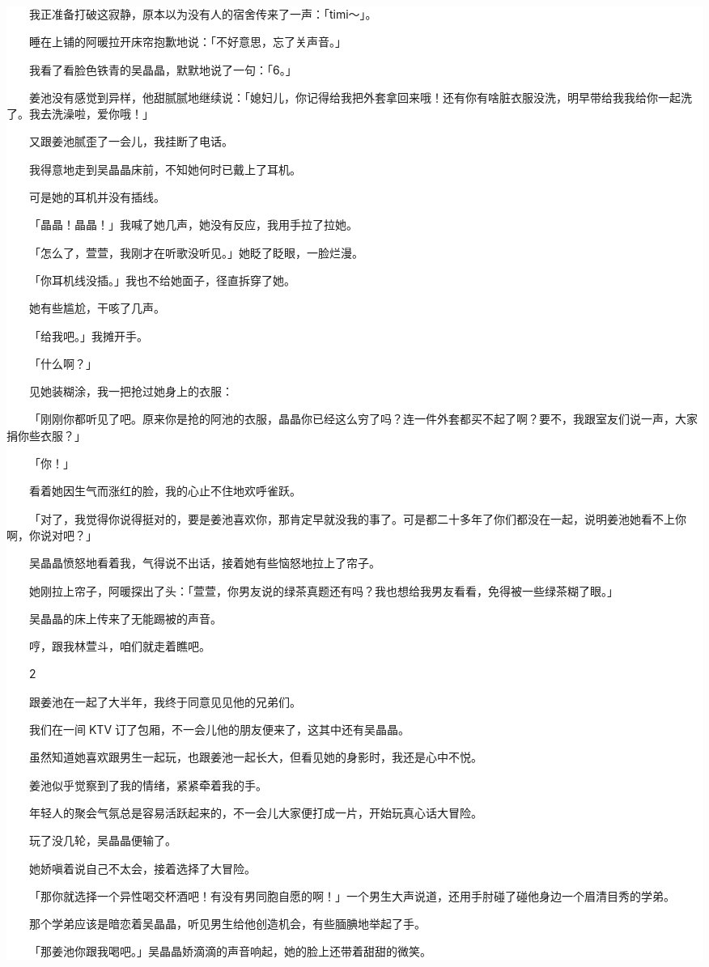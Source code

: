 &emsp;&emsp;我正准备打破这寂静，原本以为没有人的宿舍传来了一声：「timi～」。  
  
&emsp;&emsp;睡在上铺的阿暖拉开床帘抱歉地说：「不好意思，忘了关声音。」  
  
&emsp;&emsp;我看了看脸色铁青的吴晶晶，默默地说了一句：「6。」  
  
&emsp;&emsp;姜池没有感觉到异样，他甜腻腻地继续说：「媳妇儿，你记得给我把外套拿回来哦！还有你有啥脏衣服没洗，明早带给我我给你一起洗了。我去洗澡啦，爱你哦！」  
  
&emsp;&emsp;又跟姜池腻歪了一会儿，我挂断了电话。  
  
&emsp;&emsp;我得意地走到吴晶晶床前，不知她何时已戴上了耳机。  
  
&emsp;&emsp;可是她的耳机并没有插线。  
  
&emsp;&emsp;「晶晶！晶晶！」我喊了她几声，她没有反应，我用手拉了拉她。  
  
&emsp;&emsp;「怎么了，萱萱，我刚才在听歌没听见。」她眨了眨眼，一脸烂漫。  
  
&emsp;&emsp;「你耳机线没插。」我也不给她面子，径直拆穿了她。  
  
&emsp;&emsp;她有些尴尬，干咳了几声。  
  
&emsp;&emsp;「给我吧。」我摊开手。  
  
&emsp;&emsp;「什么啊？」  
  
&emsp;&emsp;见她装糊涂，我一把抢过她身上的衣服：  
  
&emsp;&emsp;「刚刚你都听见了吧。原来你是抢的阿池的衣服，晶晶你已经这么穷了吗？连一件外套都买不起了啊？要不，我跟室友们说一声，大家捐你些衣服？」  
  
&emsp;&emsp;「你！」  
  
&emsp;&emsp;看着她因生气而涨红的脸，我的心止不住地欢呼雀跃。  
  
&emsp;&emsp;「对了，我觉得你说得挺对的，要是姜池喜欢你，那肯定早就没我的事了。可是都二十多年了你们都没在一起，说明姜池她看不上你啊，你说对吧？」  
  
&emsp;&emsp;吴晶晶愤怒地看着我，气得说不出话，接着她有些恼怒地拉上了帘子。  
  
&emsp;&emsp;她刚拉上帘子，阿暖探出了头：「萱萱，你男友说的绿茶真题还有吗？我也想给我男友看看，免得被一些绿茶糊了眼。」  
  
&emsp;&emsp;吴晶晶的床上传来了无能踢被的声音。  
  
&emsp;&emsp;哼，跟我林萱斗，咱们就走着瞧吧。  
  
&emsp;&emsp;2  
  
&emsp;&emsp;跟姜池在一起了大半年，我终于同意见见他的兄弟们。  
  
&emsp;&emsp;我们在一间 KTV 订了包厢，不一会儿他的朋友便来了，这其中还有吴晶晶。  
  
&emsp;&emsp;虽然知道她喜欢跟男生一起玩，也跟姜池一起长大，但看见她的身影时，我还是心中不悦。  
  
&emsp;&emsp;姜池似乎觉察到了我的情绪，紧紧牵着我的手。  
  
&emsp;&emsp;年轻人的聚会气氛总是容易活跃起来的，不一会儿大家便打成一片，开始玩真心话大冒险。  
  
&emsp;&emsp;玩了没几轮，吴晶晶便输了。  
  
&emsp;&emsp;她娇嗔着说自己不太会，接着选择了大冒险。  
  
&emsp;&emsp;「那你就选择一个异性喝交杯酒吧！有没有男同胞自愿的啊！」一个男生大声说道，还用手肘碰了碰他身边一个眉清目秀的学弟。  
  
&emsp;&emsp;那个学弟应该是暗恋着吴晶晶，听见男生给他创造机会，有些腼腆地举起了手。  
  
&emsp;&emsp;「那姜池你跟我喝吧。」吴晶晶娇滴滴的声音响起，她的脸上还带着甜甜的微笑。  
  